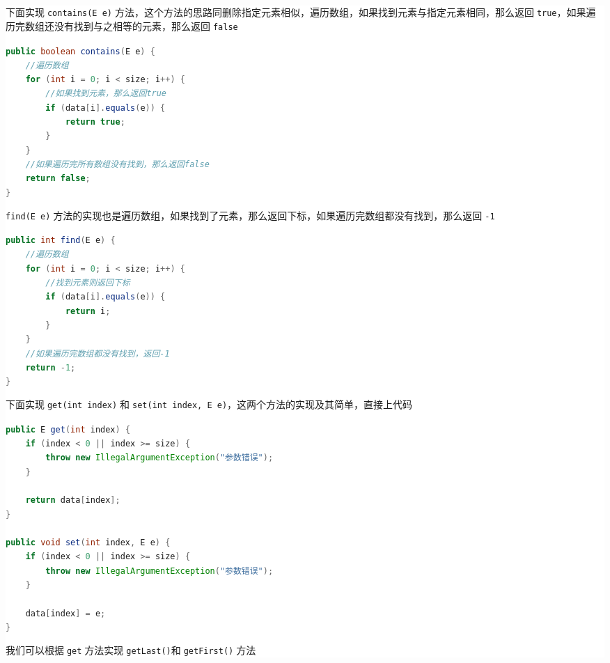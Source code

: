 下面实现 `contains(E e)` 方法，这个方法的思路同删除指定元素相似，遍历数组，如果找到元素与指定元素相同，那么返回 `true`，如果遍历完数组还没有找到与之相等的元素，那么返回 `false`

```java
public boolean contains(E e) {
    //遍历数组
    for (int i = 0; i < size; i++) {
        //如果找到元素，那么返回true
        if (data[i].equals(e)) {
            return true;
        }
    }
    //如果遍历完所有数组没有找到，那么返回false
    return false;
}
```

`find(E e)` 方法的实现也是遍历数组，如果找到了元素，那么返回下标，如果遍历完数组都没有找到，那么返回 `-1`

```java
public int find(E e) {
    //遍历数组
    for (int i = 0; i < size; i++) {
        //找到元素则返回下标
        if (data[i].equals(e)) {
            return i;
        }
    }
    //如果遍历完数组都没有找到，返回-1
    return -1;
}
```

下面实现 `get(int index)` 和 `set(int index, E e)`，这两个方法的实现及其简单，直接上代码

```java
public E get(int index) {
    if (index < 0 || index >= size) {
        throw new IllegalArgumentException("参数错误");
    }
    
    return data[index];
}

public void set(int index, E e) {
    if (index < 0 || index >= size) {
        throw new IllegalArgumentException("参数错误");
    }
    
    data[index] = e;
}
```

我们可以根据 `get` 方法实现 `getLast()`和 `getFirst()` 方法
